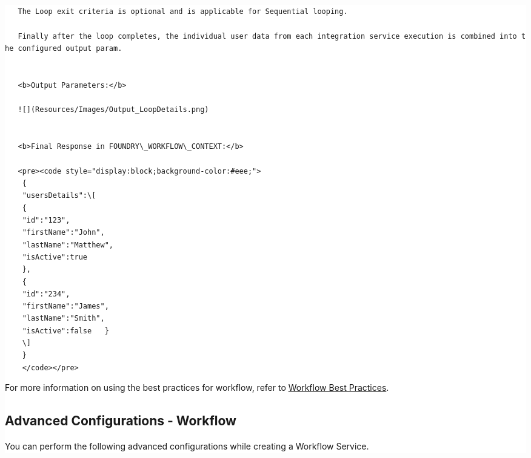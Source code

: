 

       The Loop exit criteria is optional and is applicable for Sequential looping.
        
       Finally after the loop completes, the individual user data from each integration service execution is combined into the configured output param.  

        
       <b>Output Parameters:</b>  

       ![](Resources/Images/Output_LoopDetails.png)
        

       <b>Final Response in FOUNDRY\_WORKFLOW\_CONTEXT:</b>

       <pre><code style="display:block;background-color:#eee;">
        {
        "usersDetails":\[  
        {
        "id":"123",
        "firstName":"John",
        "lastName":"Matthew",
        "isActive":true
        },
        {
        "id":"234",
        "firstName":"James",
        "lastName":"Smith",
        "isActive":false   }
        \]
        }
        </code></pre>  

        

For more information on using the best practices for workflow, refer to [Workflow Best Practices](Workflow_BestPractices.md).  

## <a id="advanced-configurations-_-workflow"></a>Advanced Configurations - Workflow


You can perform the following advanced configurations while creating a Workflow Service.
